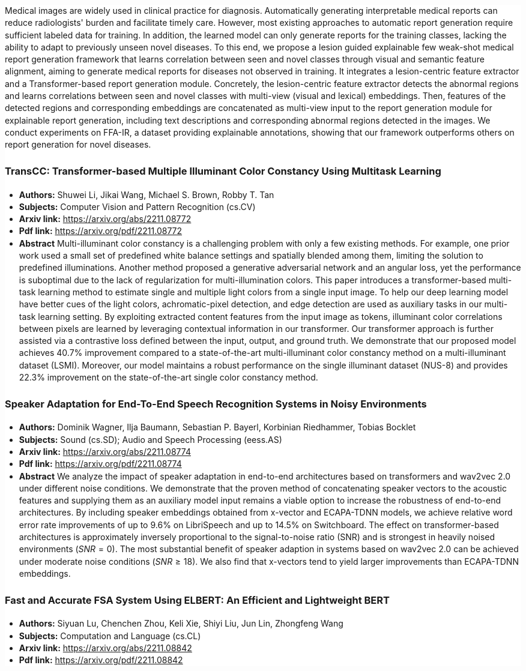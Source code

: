  Medical images are widely used in clinical practice for diagnosis. Automatically generating interpretable medical reports can reduce radiologists' burden and facilitate timely care. However, most existing approaches to automatic report generation require sufficient labeled data for training. In addition, the learned model can only generate reports for the training classes, lacking the ability to adapt to previously unseen novel diseases. To this end, we propose a lesion guided explainable few weak-shot medical report generation framework that learns correlation between seen and novel classes through visual and semantic feature alignment, aiming to generate medical reports for diseases not observed in training. It integrates a lesion-centric feature extractor and a Transformer-based report generation module. Concretely, the lesion-centric feature extractor detects the abnormal regions and learns correlations between seen and novel classes with multi-view (visual and lexical) embeddings. Then, features of the detected regions and corresponding embeddings are concatenated as multi-view input to the report generation module for explainable report generation, including text descriptions and corresponding abnormal regions detected in the images. We conduct experiments on FFA-IR, a dataset providing explainable annotations, showing that our framework outperforms others on report generation for novel diseases.
### TransCC: Transformer-based Multiple Illuminant Color Constancy Using  Multitask Learning
 - **Authors:** Shuwei Li, Jikai Wang, Michael S. Brown, Robby T. Tan
 - **Subjects:** Computer Vision and Pattern Recognition (cs.CV)
 - **Arxiv link:** https://arxiv.org/abs/2211.08772
 - **Pdf link:** https://arxiv.org/pdf/2211.08772
 - **Abstract**
 Multi-illuminant color constancy is a challenging problem with only a few existing methods. For example, one prior work used a small set of predefined white balance settings and spatially blended among them, limiting the solution to predefined illuminations. Another method proposed a generative adversarial network and an angular loss, yet the performance is suboptimal due to the lack of regularization for multi-illumination colors. This paper introduces a transformer-based multi-task learning method to estimate single and multiple light colors from a single input image. To help our deep learning model have better cues of the light colors, achromatic-pixel detection, and edge detection are used as auxiliary tasks in our multi-task learning setting. By exploiting extracted content features from the input image as tokens, illuminant color correlations between pixels are learned by leveraging contextual information in our transformer. Our transformer approach is further assisted via a contrastive loss defined between the input, output, and ground truth. We demonstrate that our proposed model achieves 40.7% improvement compared to a state-of-the-art multi-illuminant color constancy method on a multi-illuminant dataset (LSMI). Moreover, our model maintains a robust performance on the single illuminant dataset (NUS-8) and provides 22.3% improvement on the state-of-the-art single color constancy method.
### Speaker Adaptation for End-To-End Speech Recognition Systems in Noisy  Environments
 - **Authors:** Dominik Wagner, Ilja Baumann, Sebastian P. Bayerl, Korbinian Riedhammer, Tobias Bocklet
 - **Subjects:** Sound (cs.SD); Audio and Speech Processing (eess.AS)
 - **Arxiv link:** https://arxiv.org/abs/2211.08774
 - **Pdf link:** https://arxiv.org/pdf/2211.08774
 - **Abstract**
 We analyze the impact of speaker adaptation in end-to-end architectures based on transformers and wav2vec 2.0 under different noise conditions. We demonstrate that the proven method of concatenating speaker vectors to the acoustic features and supplying them as an auxiliary model input remains a viable option to increase the robustness of end-to-end architectures. By including speaker embeddings obtained from x-vector and ECAPA-TDNN models, we achieve relative word error rate improvements of up to 9.6% on LibriSpeech and up to 14.5% on Switchboard. The effect on transformer-based architectures is approximately inversely proportional to the signal-to-noise ratio (SNR) and is strongest in heavily noised environments ($SNR=0$). The most substantial benefit of speaker adaption in systems based on wav2vec 2.0 can be achieved under moderate noise conditions ($SNR\geq18$). We also find that x-vectors tend to yield larger improvements than ECAPA-TDNN embeddings.
### Fast and Accurate FSA System Using ELBERT: An Efficient and Lightweight  BERT
 - **Authors:** Siyuan Lu, Chenchen Zhou, Keli Xie, Shiyi Liu, Jun Lin, Zhongfeng Wang
 - **Subjects:** Computation and Language (cs.CL)
 - **Arxiv link:** https://arxiv.org/abs/2211.08842
 - **Pdf link:** https://arxiv.org/pdf/2211.08842
